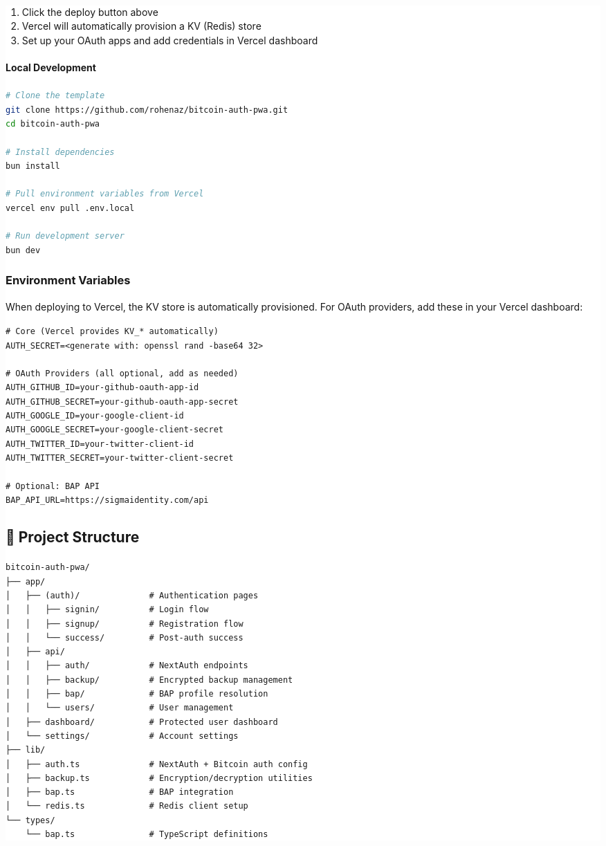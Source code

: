 1. Click the deploy button above
2. Vercel will automatically provision a KV (Redis) store
3. Set up your OAuth apps and add credentials in Vercel dashboard

#### Local Development

```bash
# Clone the template
git clone https://github.com/rohenaz/bitcoin-auth-pwa.git
cd bitcoin-auth-pwa

# Install dependencies
bun install

# Pull environment variables from Vercel
vercel env pull .env.local

# Run development server
bun dev
```

### Environment Variables

When deploying to Vercel, the KV store is automatically provisioned. For OAuth providers, add these in your Vercel dashboard:

```env
# Core (Vercel provides KV_* automatically)
AUTH_SECRET=<generate with: openssl rand -base64 32>

# OAuth Providers (all optional, add as needed)
AUTH_GITHUB_ID=your-github-oauth-app-id
AUTH_GITHUB_SECRET=your-github-oauth-app-secret
AUTH_GOOGLE_ID=your-google-client-id
AUTH_GOOGLE_SECRET=your-google-client-secret
AUTH_TWITTER_ID=your-twitter-client-id
AUTH_TWITTER_SECRET=your-twitter-client-secret

# Optional: BAP API
BAP_API_URL=https://sigmaidentity.com/api
```

## 📁 Project Structure

```
bitcoin-auth-pwa/
├── app/
│   ├── (auth)/              # Authentication pages
│   │   ├── signin/          # Login flow
│   │   ├── signup/          # Registration flow
│   │   └── success/         # Post-auth success
│   ├── api/
│   │   ├── auth/            # NextAuth endpoints
│   │   ├── backup/          # Encrypted backup management
│   │   ├── bap/             # BAP profile resolution
│   │   └── users/           # User management
│   ├── dashboard/           # Protected user dashboard
│   └── settings/            # Account settings
├── lib/
│   ├── auth.ts              # NextAuth + Bitcoin auth config
│   ├── backup.ts            # Encryption/decryption utilities
│   ├── bap.ts               # BAP integration
│   └── redis.ts             # Redis client setup
└── types/
    └── bap.ts               # TypeScript definitions
```